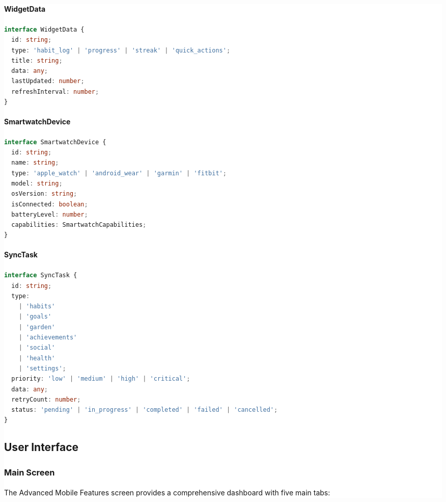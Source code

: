 #### WidgetData

```typescript
interface WidgetData {
  id: string;
  type: 'habit_log' | 'progress' | 'streak' | 'quick_actions';
  title: string;
  data: any;
  lastUpdated: number;
  refreshInterval: number;
}
```

#### SmartwatchDevice

```typescript
interface SmartwatchDevice {
  id: string;
  name: string;
  type: 'apple_watch' | 'android_wear' | 'garmin' | 'fitbit';
  model: string;
  osVersion: string;
  isConnected: boolean;
  batteryLevel: number;
  capabilities: SmartwatchCapabilities;
}
```

#### SyncTask

```typescript
interface SyncTask {
  id: string;
  type:
    | 'habits'
    | 'goals'
    | 'garden'
    | 'achievements'
    | 'social'
    | 'health'
    | 'settings';
  priority: 'low' | 'medium' | 'high' | 'critical';
  data: any;
  retryCount: number;
  status: 'pending' | 'in_progress' | 'completed' | 'failed' | 'cancelled';
}
```

## User Interface

### Main Screen

The Advanced Mobile Features screen provides a comprehensive dashboard with five main tabs:
